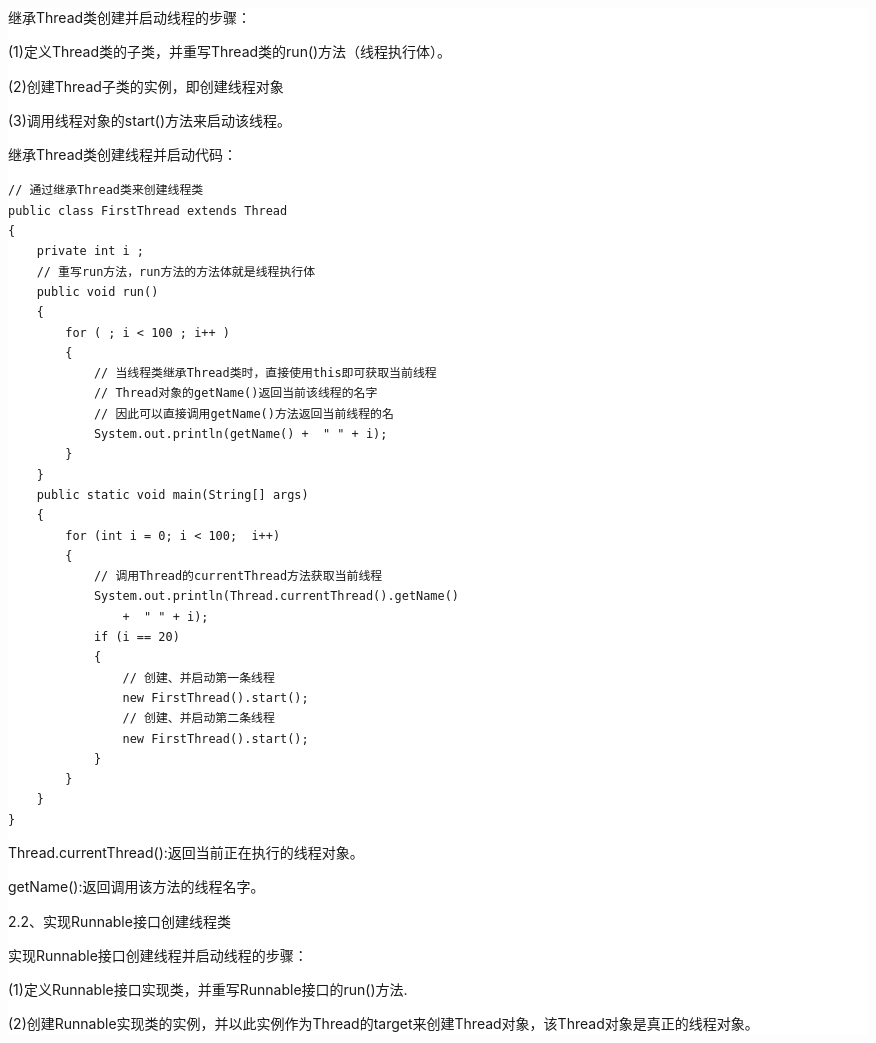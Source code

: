 继承Thread类创建并启动线程的步骤：

(1)定义Thread类的子类，并重写Thread类的run()方法（线程执行体）。

(2)创建Thread子类的实例，即创建线程对象

(3)调用线程对象的start()方法来启动该线程。

继承Thread类创建线程并启动代码：

```
// 通过继承Thread类来创建线程类
public class FirstThread extends Thread
{
    private int i ;
    // 重写run方法，run方法的方法体就是线程执行体
    public void run()
    {
        for ( ; i < 100 ; i++ )
        {
            // 当线程类继承Thread类时，直接使用this即可获取当前线程
            // Thread对象的getName()返回当前该线程的名字
            // 因此可以直接调用getName()方法返回当前线程的名
            System.out.println(getName() +  " " + i);
        }
    }
    public static void main(String[] args)
    {
        for (int i = 0; i < 100;  i++)
        {
            // 调用Thread的currentThread方法获取当前线程
            System.out.println(Thread.currentThread().getName()
                +  " " + i);
            if (i == 20)
            {
                // 创建、并启动第一条线程
                new FirstThread().start();
                // 创建、并启动第二条线程
                new FirstThread().start();
            }
        }
    }
}
```

Thread.currentThread():返回当前正在执行的线程对象。

getName():返回调用该方法的线程名字。

2.2、实现Runnable接口创建线程类

实现Runnable接口创建线程并启动线程的步骤：

(1)定义Runnable接口实现类，并重写Runnable接口的run()方法.

(2)创建Runnable实现类的实例，并以此实例作为Thread的target来创建Thread对象，该Thread对象是真正的线程对象。
